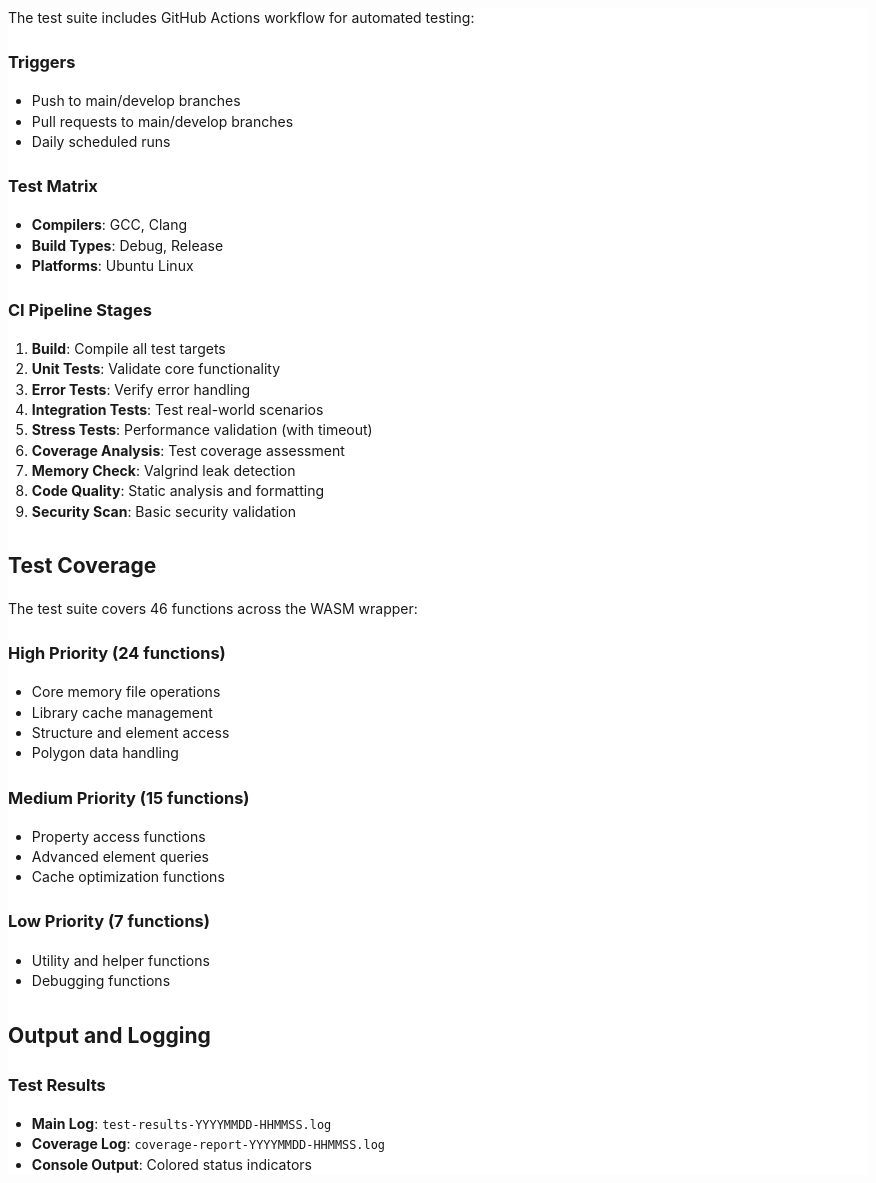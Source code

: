 The test suite includes GitHub Actions workflow for automated testing:

### Triggers
- Push to main/develop branches
- Pull requests to main/develop branches
- Daily scheduled runs

### Test Matrix
- **Compilers**: GCC, Clang
- **Build Types**: Debug, Release
- **Platforms**: Ubuntu Linux

### CI Pipeline Stages
1. **Build**: Compile all test targets
2. **Unit Tests**: Validate core functionality
3. **Error Tests**: Verify error handling
4. **Integration Tests**: Test real-world scenarios
5. **Stress Tests**: Performance validation (with timeout)
6. **Coverage Analysis**: Test coverage assessment
7. **Memory Check**: Valgrind leak detection
8. **Code Quality**: Static analysis and formatting
9. **Security Scan**: Basic security validation

## Test Coverage

The test suite covers 46 functions across the WASM wrapper:

### High Priority (24 functions)
- Core memory file operations
- Library cache management
- Structure and element access
- Polygon data handling

### Medium Priority (15 functions)
- Property access functions
- Advanced element queries
- Cache optimization functions

### Low Priority (7 functions)
- Utility and helper functions
- Debugging functions

## Output and Logging

### Test Results
- **Main Log**: `test-results-YYYYMMDD-HHMMSS.log`
- **Coverage Log**: `coverage-report-YYYYMMDD-HHMMSS.log`
- **Console Output**: Colored status indicators
